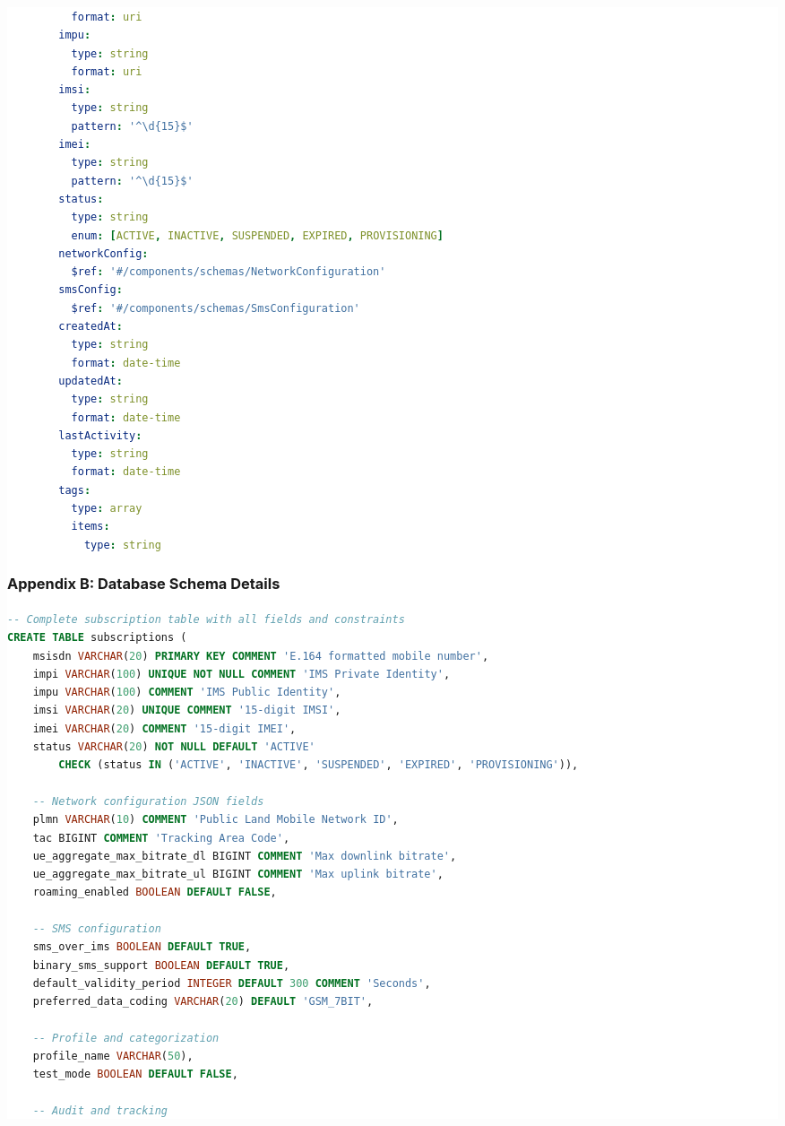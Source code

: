 ```yaml
          format: uri
        impu:
          type: string
          format: uri
        imsi:
          type: string
          pattern: '^\d{15}$'
        imei:
          type: string
          pattern: '^\d{15}$'
        status:
          type: string
          enum: [ACTIVE, INACTIVE, SUSPENDED, EXPIRED, PROVISIONING]
        networkConfig:
          $ref: '#/components/schemas/NetworkConfiguration'
        smsConfig:
          $ref: '#/components/schemas/SmsConfiguration'
        createdAt:
          type: string
          format: date-time
        updatedAt:
          type: string
          format: date-time
        lastActivity:
          type: string
          format: date-time
        tags:
          type: array
          items:
            type: string
```

### Appendix B: Database Schema Details

```sql
-- Complete subscription table with all fields and constraints
CREATE TABLE subscriptions (
    msisdn VARCHAR(20) PRIMARY KEY COMMENT 'E.164 formatted mobile number',
    impi VARCHAR(100) UNIQUE NOT NULL COMMENT 'IMS Private Identity',
    impu VARCHAR(100) COMMENT 'IMS Public Identity', 
    imsi VARCHAR(20) UNIQUE COMMENT '15-digit IMSI',
    imei VARCHAR(20) COMMENT '15-digit IMEI',
    status VARCHAR(20) NOT NULL DEFAULT 'ACTIVE' 
        CHECK (status IN ('ACTIVE', 'INACTIVE', 'SUSPENDED', 'EXPIRED', 'PROVISIONING')),
    
    -- Network configuration JSON fields
    plmn VARCHAR(10) COMMENT 'Public Land Mobile Network ID',
    tac BIGINT COMMENT 'Tracking Area Code',
    ue_aggregate_max_bitrate_dl BIGINT COMMENT 'Max downlink bitrate',
    ue_aggregate_max_bitrate_ul BIGINT COMMENT 'Max uplink bitrate', 
    roaming_enabled BOOLEAN DEFAULT FALSE,
    
    -- SMS configuration
    sms_over_ims BOOLEAN DEFAULT TRUE,
    binary_sms_support BOOLEAN DEFAULT TRUE,
    default_validity_period INTEGER DEFAULT 300 COMMENT 'Seconds',
    preferred_data_coding VARCHAR(20) DEFAULT 'GSM_7BIT',
    
    -- Profile and categorization
    profile_name VARCHAR(50),
    test_mode BOOLEAN DEFAULT FALSE,
    
    -- Audit and tracking
```